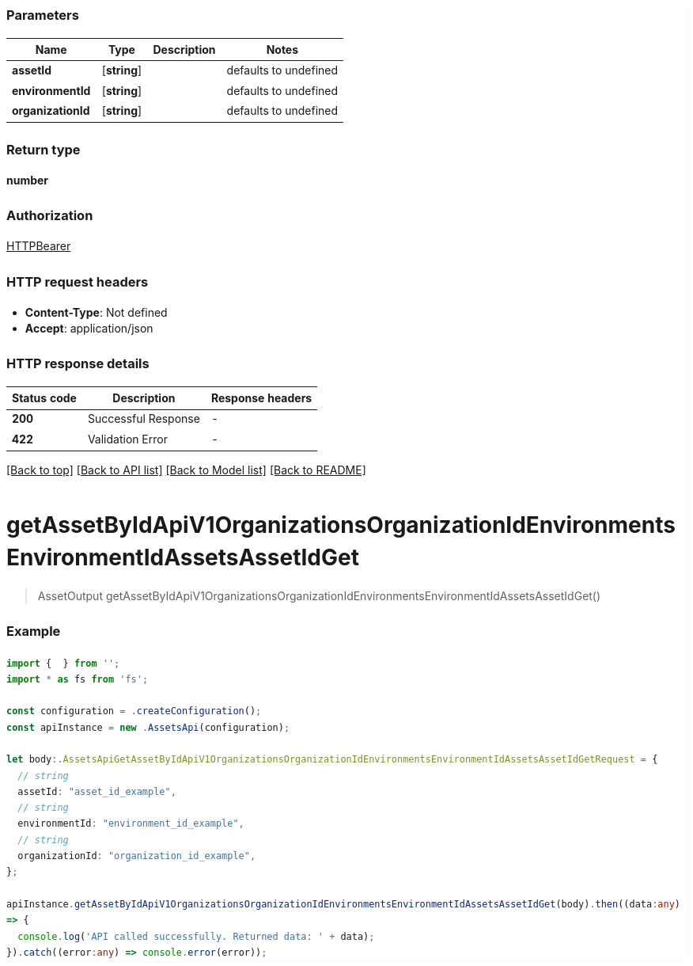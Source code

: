 
### Parameters

Name | Type | Description  | Notes
------------- | ------------- | ------------- | -------------
 **assetId** | [**string**] |  | defaults to undefined
 **environmentId** | [**string**] |  | defaults to undefined
 **organizationId** | [**string**] |  | defaults to undefined


### Return type

**number**

### Authorization

[HTTPBearer](README.md#HTTPBearer)

### HTTP request headers

 - **Content-Type**: Not defined
 - **Accept**: application/json


### HTTP response details
| Status code | Description | Response headers |
|-------------|-------------|------------------|
**200** | Successful Response |  -  |
**422** | Validation Error |  -  |

[[Back to top]](#) [[Back to API list]](README.md#documentation-for-api-endpoints) [[Back to Model list]](README.md#documentation-for-models) [[Back to README]](README.md)

# **getAssetByIdApiV1OrganizationsOrganizationIdEnvironmentsEnvironmentIdAssetsAssetIdGet**
> AssetOutput getAssetByIdApiV1OrganizationsOrganizationIdEnvironmentsEnvironmentIdAssetsAssetIdGet()


### Example


```typescript
import {  } from '';
import * as fs from 'fs';

const configuration = .createConfiguration();
const apiInstance = new .AssetsApi(configuration);

let body:.AssetsApiGetAssetByIdApiV1OrganizationsOrganizationIdEnvironmentsEnvironmentIdAssetsAssetIdGetRequest = {
  // string
  assetId: "asset_id_example",
  // string
  environmentId: "environment_id_example",
  // string
  organizationId: "organization_id_example",
};

apiInstance.getAssetByIdApiV1OrganizationsOrganizationIdEnvironmentsEnvironmentIdAssetsAssetIdGet(body).then((data:any) => {
  console.log('API called successfully. Returned data: ' + data);
}).catch((error:any) => console.error(error));
```
